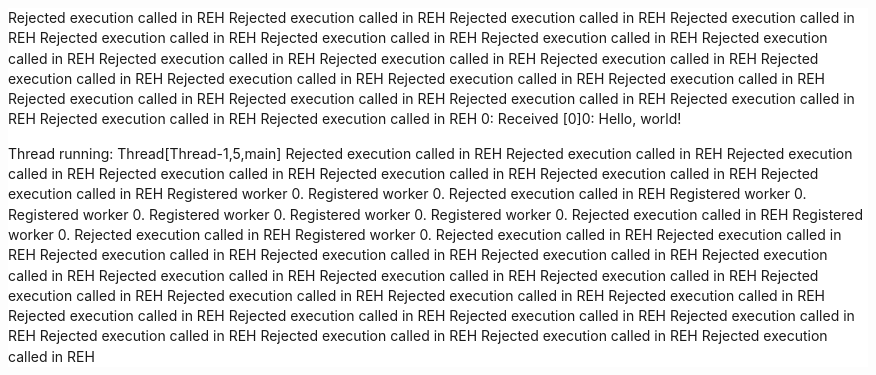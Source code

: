 Rejected execution called in REH
Rejected execution called in REH
Rejected execution called in REH
Rejected execution called in REH
Rejected execution called in REH
Rejected execution called in REH
Rejected execution called in REH
Rejected execution called in REH
Rejected execution called in REH
Rejected execution called in REH
Rejected execution called in REH
Rejected execution called in REH
Rejected execution called in REH
Rejected execution called in REH
Rejected execution called in REH
Rejected execution called in REH
Rejected execution called in REH
Rejected execution called in REH
Rejected execution called in REH
Rejected execution called in REH
Rejected execution called in REH
0: Received [0]0: Hello, world!

Thread running: Thread[Thread-1,5,main]
Rejected execution called in REH
Rejected execution called in REH
Rejected execution called in REH
Rejected execution called in REH
Rejected execution called in REH
Rejected execution called in REH
Rejected execution called in REH
Registered worker 0.
Registered worker 0.
Rejected execution called in REH
Registered worker 0.
Registered worker 0.
Registered worker 0.
Registered worker 0.
Registered worker 0.
Rejected execution called in REH
Registered worker 0.
Rejected execution called in REH
Registered worker 0.
Rejected execution called in REH
Rejected execution called in REH
Rejected execution called in REH
Rejected execution called in REH
Rejected execution called in REH
Rejected execution called in REH
Rejected execution called in REH
Rejected execution called in REH
Rejected execution called in REH
Rejected execution called in REH
Rejected execution called in REH
Rejected execution called in REH
Rejected execution called in REH
Rejected execution called in REH
Rejected execution called in REH
Rejected execution called in REH
Rejected execution called in REH
Rejected execution called in REH
Rejected execution called in REH
Rejected execution called in REH
Rejected execution called in REH